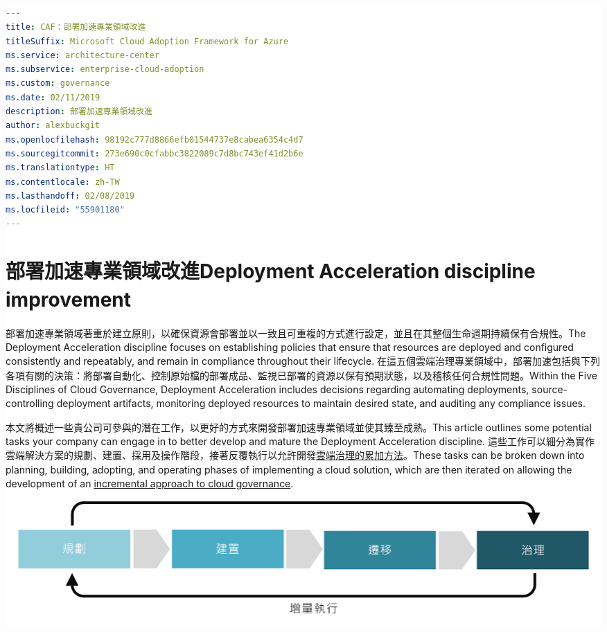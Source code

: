 ```yaml
---
title: CAF：部署加速專業領域改進
titleSuffix: Microsoft Cloud Adoption Framework for Azure
ms.service: architecture-center
ms.subservice: enterprise-cloud-adoption
ms.custom: governance
ms.date: 02/11/2019
description: 部署加速專業領域改進
author: alexbuckgit
ms.openlocfilehash: 98192c777d8866efb01544737e8cabea6354c4d7
ms.sourcegitcommit: 273e690c0cfabbc3822089c7d8bc743ef41d2b6e
ms.translationtype: HT
ms.contentlocale: zh-TW
ms.lasthandoff: 02/08/2019
ms.locfileid: "55901180"
---
```

# <a name="deployment-acceleration-discipline-improvement"></a><span data-ttu-id="410a7-103">部署加速專業領域改進</span><span class="sxs-lookup"><span data-stu-id="410a7-103">Deployment Acceleration discipline improvement</span></span>

<span data-ttu-id="410a7-104">部署加速專業領域著重於建立原則，以確保資源會部署並以一致且可重複的方式進行設定，並且在其整個生命週期持續保有合規性。</span><span class="sxs-lookup"><span data-stu-id="410a7-104">The Deployment Acceleration discipline focuses on establishing policies that ensure that resources are deployed and configured consistently and repeatably, and remain in compliance throughout their lifecycle.</span></span> <span data-ttu-id="410a7-105">在這五個雲端治理專業領域中，部署加速包括與下列各項有關的決策：將部署自動化、控制原始檔的部署成品、監視已部署的資源以保有預期狀態，以及稽核任何合規性問題。</span><span class="sxs-lookup"><span data-stu-id="410a7-105">Within the Five Disciplines of Cloud Governance, Deployment Acceleration includes decisions regarding automating deployments, source-controlling deployment artifacts, monitoring deployed resources to maintain desired state, and auditing any compliance issues.</span></span>

<span data-ttu-id="410a7-106">本文將概述一些貴公司可參與的潛在工作，以更好的方式來開發部署加速專業領域並使其臻至成熟。</span><span class="sxs-lookup"><span data-stu-id="410a7-106">This article outlines some potential tasks your company can engage in to better develop and mature the Deployment Acceleration discipline.</span></span> <span data-ttu-id="410a7-107">這些工作可以細分為實作雲端解決方案的規劃、建置、採用及操作階段，接著反覆執行以允許開發[雲端治理的累加方法](../journeys/overview.md#an-incremental-approach-to-cloud-governance)。</span><span class="sxs-lookup"><span data-stu-id="410a7-107">These tasks can be broken down into planning, building, adopting, and operating phases of implementing a cloud solution, which are then iterated on allowing the development of an [incremental approach to cloud governance](../journeys/overview.md#an-incremental-approach-to-cloud-governance).</span></span>

![四個採用階段](../../_images/adoption-phases.png)
